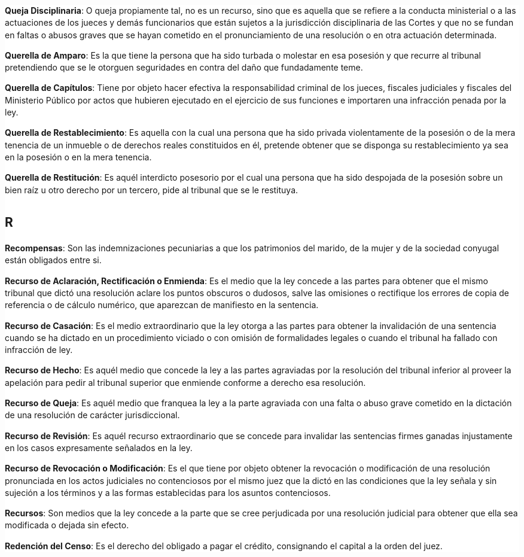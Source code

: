 **Queja Disciplinaria**: O queja propiamente tal, no es un recurso, sino que es aquella que se refiere a la conducta ministerial o a las actuaciones de los jueces y demás funcionarios que están sujetos a la jurisdicción disciplinaria de las Cortes y que no se fundan en faltas o abusos graves que se hayan cometido en el pronunciamiento de una resolución o en otra actuación determinada.

**Querella de Amparo**: Es la que tiene la persona que ha sido turbada o molestar en esa posesión y que recurre al tribunal pretendiendo que se le otorguen seguridades en contra del daño que fundadamente teme.

**Querella de Capítulos**: Tiene por objeto hacer efectiva la responsabilidad criminal de los jueces, fiscales judiciales y fiscales del Ministerio Público por actos que hubieren ejecutado en el ejercicio de sus funciones e importaren una infracción penada por la ley.

**Querella de Restablecimiento**: Es aquella con la cual una persona que ha sido privada violentamente de la posesión o de la mera tenencia de un inmueble o de derechos reales constituidos en él, pretende obtener que se disponga su restablecimiento ya sea en la posesión o en la mera tenencia.

**Querella de Restitución**: Es aquél interdicto posesorio por el cual una persona que ha sido despojada de la posesión sobre un bien raíz u otro derecho por un tercero, pide al tribunal que se le restituya.


## R

**Recompensas**: Son las indemnizaciones pecuniarias a que los patrimonios del marido, de la mujer y de la sociedad conyugal están obligados entre si.

**Recurso de Aclaración, Rectificación o Enmienda**: Es el medio que la ley concede a las partes para obtener que el mismo tribunal que dictó una resolución aclare los puntos obscuros o dudosos, salve las omisiones o rectifique los errores de copia de referencia o de cálculo numérico, que aparezcan de manifiesto en la sentencia.

**Recurso de Casación**: Es el medio extraordinario que la ley otorga a las partes para obtener la invalidación de una sentencia cuando se ha dictado en un procedimiento viciado o con omisión de formalidades legales o cuando el tribunal ha fallado con infracción de ley.

**Recurso de Hecho**: Es aquél medio que concede la ley a las partes agraviadas por la resolución del tribunal inferior al proveer la apelación para pedir al tribunal superior que enmiende conforme a derecho esa resolución.

**Recurso de Queja**: Es aquél medio que franquea la ley a la parte agraviada con una falta o abuso grave cometido en la dictación de una resolución de carácter jurisdiccional.

**Recurso de Revisión**: Es aquél recurso extraordinario que se concede para invalidar las sentencias firmes ganadas injustamente en los casos expresamente señalados en la ley.

**Recurso de Revocación o Modificación**: Es el que tiene por objeto obtener la revocación o modificación de una resolución pronunciada en los actos judiciales no contenciosos por el mismo juez que la dictó en las condiciones que la ley señala y sin sujeción a los términos y a las formas establecidas para los asuntos contenciosos.

**Recursos**: Son medios que la ley concede a la parte que se cree perjudicada por una resolución judicial para obtener que ella sea modificada o dejada sin efecto.

**Redención del Censo**: Es el derecho del obligado a pagar el crédito, consignando el capital a la orden del juez.
